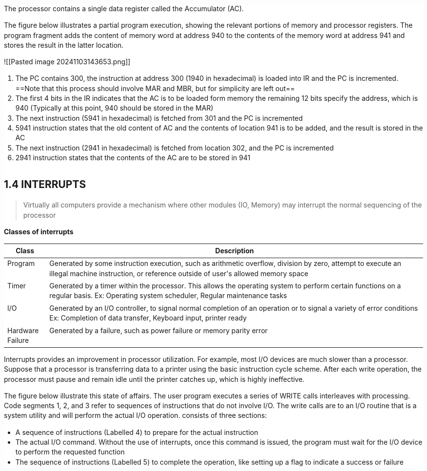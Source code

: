 The processor contains a single data register called the Accumulator (AC).

The figure below illustrates a partial program execution, showing the relevant portions of memory and processor registers.
The program fragment adds the content of memory word at address 940 to the contents of the memory word at address 941 and stores the result in the latter location.


![[Pasted image 20241103143653.png]]


1. The PC contains 300, the instruction at address 300 (1940 in hexadecimal) is loaded into IR and the PC is incremented. ==Note that this process should involve MAR and MBR, but for simplicity are left out==
2. The first 4 bits in the IR indicates that the AC is to be loaded form memory the remaining 12 bits specify the address, which is 940 (Typically at this point, 940 should be stored in the MAR)
3. The next instruction (5941 in hexadecimal) is fetched from 301 and the PC is incremented
4. 5941 instruction states that the old content of AC and the contents of location 941 is to be added, and the result is stored in the AC
5. The next instruction (2941 in hexadecimal) is fetched from location 302, and the PC is incremented
6. 2941 instruction states that the contents of the AC are to be stored in 941


## 1.4 INTERRUPTS

>Virtually all computers provide a mechanism where other modules (IO, Memory) may interrupt the normal sequencing of the processor

**Classes of interrupts**

| Class            | Description                                                                                                                                                                                    |
| ---------------- | ---------------------------------------------------------------------------------------------------------------------------------------------------------------------------------------------- |
| Program          | Generated by some instruction execution, such as arithmetic overflow, division by zero, attempt to execute an illegal machine instruction, or reference outside of user's allowed memory space |
| Timer            | Generated by a timer within the processor. This allows the operating system to perform certain functions on a regular basis. Ex: Operating system scheduler, Regular maintenance tasks         |
| I/O              | Generated by an I/O controller, to signal normal completion of an operation or to signal a variety of error conditions Ex: Completion of data transfer, Keyboard input, printer ready          |
| Hardware Failure | Generated by a failure, such as power failure or memory parity error                                                                                                                           |

Interrupts provides an improvement in processor utilization. For example, most I/O devices are much slower than a processor.
Suppose that a processor is transferring data to a printer using the basic instruction cycle scheme. After each write operation, the processor must pause and remain idle until the printer catches up, which is highly ineffective.

The figure below illustrate this state of affairs. The user program executes a series of WRITE calls interleaves with processing. Code segments 1, 2, and 3 refer to sequences of instructions that do not involve I/O. The write calls are to an I/O routine that is a system utility and will perform the actual I/O operation. consists of three sections:
- A sequence of instructions (Labelled 4) to prepare for the actual instruction
- The actual I/O command. Without the use of interrupts, once this command is issued, the program must wait for the I/O device to perform the requested function
- The sequence of instructions (Labelled 5) to complete the operation, like setting up a flag to indicate a success or failure
